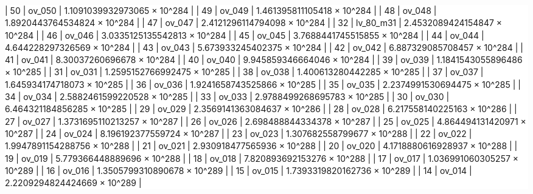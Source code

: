 | 50 | ov_050 | 1.1091039932973065 × 10^284 |
| 49 | ov_049 | 1.461395811105418 × 10^284 |
| 48 | ov_048 | 1.8920443764534824 × 10^284 |
| 47 | ov_047 | 2.4121296114794098 × 10^284 |
| 32 | lv_80_m31 | 2.4532089424154847 × 10^284 |
| 46 | ov_046 | 3.0335125135542813 × 10^284 |
| 45 | ov_045 | 3.7688441745515855 × 10^284 |
| 44 | ov_044 | 4.644228297326569 × 10^284 |
| 43 | ov_043 | 5.673933245402375 × 10^284 |
| 42 | ov_042 | 6.887329085708457 × 10^284 |
| 41 | ov_041 | 8.30037260696678 × 10^284 |
| 40 | ov_040 | 9.945859346664046 × 10^284 |
| 39 | ov_039 | 1.1841543055896486 × 10^285 |
| 31 | ov_031 | 1.2595152766992475 × 10^285 |
| 38 | ov_038 | 1.400613280442285 × 10^285 |
| 37 | ov_037 | 1.645934174718073 × 10^285 |
| 36 | ov_036 | 1.9241658743525866 × 10^285 |
| 35 | ov_035 | 2.2374991530694475 × 10^285 |
| 34 | ov_034 | 2.5882461599220528 × 10^285 |
| 33 | ov_033 | 2.9788499268695783 × 10^285 |
| 30 | ov_030 | 6.464321184856285 × 10^285 |
| 29 | ov_029 | 2.3569141363084637 × 10^286 |
| 28 | ov_028 | 6.217558140225163 × 10^286 |
| 27 | ov_027 | 1.3731695110213257 × 10^287 |
| 26 | ov_026 | 2.698488844334378 × 10^287 |
| 25 | ov_025 | 4.864494131420971 × 10^287 |
| 24 | ov_024 | 8.196192377559724 × 10^287 |
| 23 | ov_023 | 1.307682558799677 × 10^288 |
| 22 | ov_022 | 1.9947891154288756 × 10^288 |
| 21 | ov_021 | 2.930918477565936 × 10^288 |
| 20 | ov_020 | 4.1718880616928937 × 10^288 |
| 19 | ov_019 | 5.779366448889696 × 10^288 |
| 18 | ov_018 | 7.820893692153276 × 10^288 |
| 17 | ov_017 | 1.036991060305257 × 10^289 |
| 16 | ov_016 | 1.3505799310890678 × 10^289 |
| 15 | ov_015 | 1.7393319820162736 × 10^289 |
| 14 | ov_014 | 2.2209294824424669 × 10^289 |